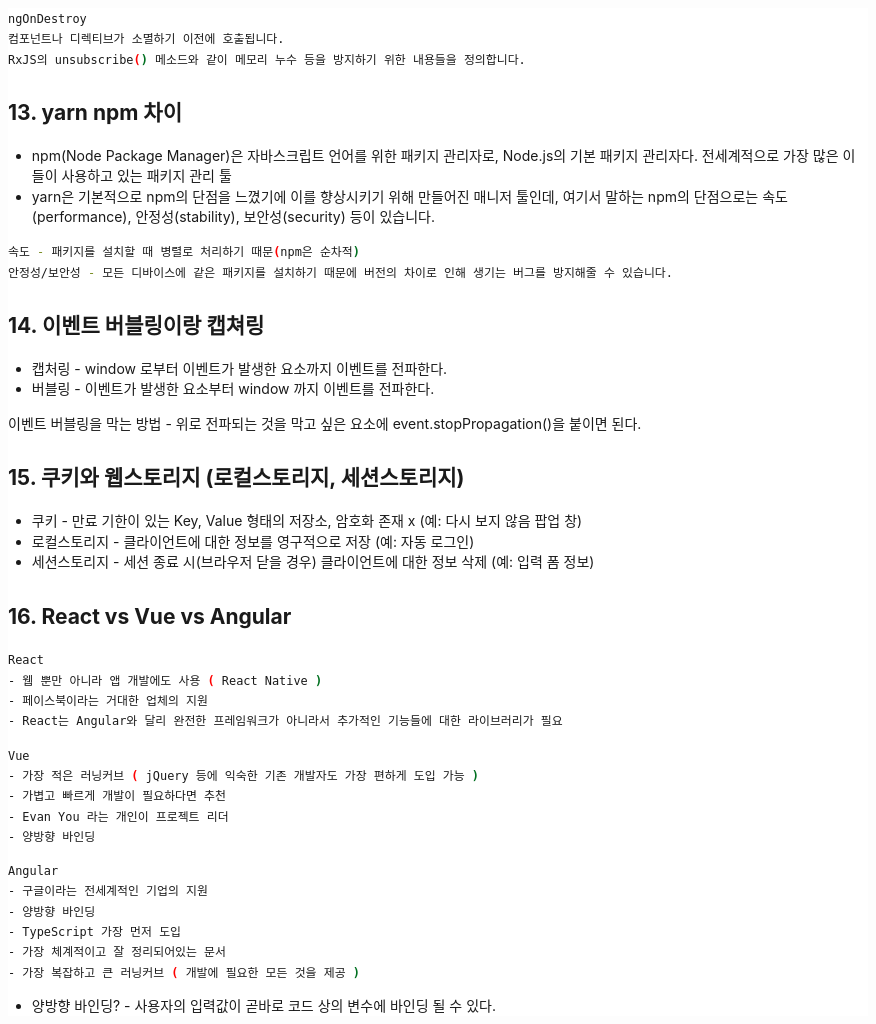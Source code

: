 ```bash
ngOnDestroy
컴포넌트나 디렉티브가 소멸하기 이전에 호출됩니다. 
RxJS의 unsubscribe() 메소드와 같이 메모리 누수 등을 방지하기 위한 내용들을 정의합니다.

```

## 13. yarn npm 차이
* npm(Node Package Manager)은 자바스크립트 언어를 위한 패키지 관리자로, Node.js의 기본 패키지 관리자다. 전세계적으로 가장 많은 이들이 사용하고 있는 패키지 관리 툴
* yarn은 기본적으로 npm의 단점을 느꼈기에 이를 향상시키기 위해 만들어진 매니저 툴인데, 여기서 말하는 npm의 단점으로는 속도(performance), 안정성(stability), 보안성(security) 등이 있습니다.

```bash
속도 - 패키지를 설치할 때 병렬로 처리하기 때문(npm은 순차적)
안정성/보안성 - 모든 디바이스에 같은 패키지를 설치하기 때문에 버전의 차이로 인해 생기는 버그를 방지해줄 수 있습니다.
```

## 14. 이벤트 버블링이랑 캡쳐링
* 캡처링 - window 로부터 이벤트가 발생한 요소까지 이벤트를 전파한다.
* 버블링 - 이벤트가 발생한 요소부터 window 까지 이벤트를 전파한다.

이벤트 버블링을 막는 방법 - 위로 전파되는 것을 막고 싶은 요소에 event.stopPropagation()을 붙이면 된다.

## 15. 쿠키와 웹스토리지 (로컬스토리지, 세션스토리지)

* 쿠키 - 만료 기한이 있는 Key, Value 형태의 저장소, 암호화 존재 x (예: 다시 보지 않음 팝업 창)
* 로컬스토리지 -  클라이언트에 대한 정보를 영구적으로 저장 (예: 자동 로그인)
* 세션스토리지 - 세션 종료 시(브라우저 닫을 경우) 클라이언트에 대한 정보 삭제 (예: 입력 폼 정보)

## 16. React vs Vue vs Angular 


```bash
React
- 웹 뿐만 아니라 앱 개발에도 사용 ( React Native )
- 페이스북이라는 거대한 업체의 지원
- React는 Angular와 달리 완전한 프레임워크가 아니라서 추가적인 기능들에 대한 라이브러리가 필요
```

```bash
Vue
- 가장 적은 러닝커브 ( jQuery 등에 익숙한 기존 개발자도 가장 편하게 도입 가능 )
- 가볍고 빠르게 개발이 필요하다면 추천
- Evan You 라는 개인이 프로젝트 리더 
- 양방향 바인딩
```

```bash
Angular
- 구글이라는 전세계적인 기업의 지원
- 양방향 바인딩
- TypeScript 가장 먼저 도입
- 가장 체계적이고 잘 정리되어있는 문서
- 가장 복잡하고 큰 러닝커브 ( 개발에 필요한 모든 것을 제공 )
```
* 양방향 바인딩? - 사용자의 입력값이 곧바로 코드 상의 변수에 바인딩 될 수 있다.
